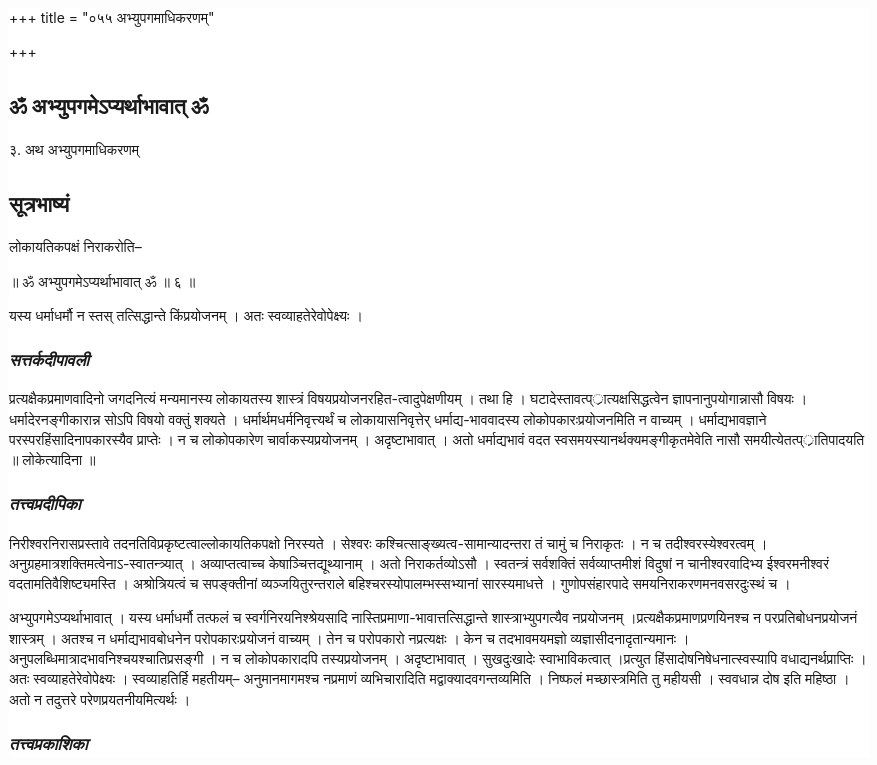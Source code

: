 +++
title = "०५५ अभ्युपगमाधिकरणम्"

+++


## ॐ अभ्युपगमेऽप्यर्थाभावात् ॐ

३. अथ अभ्युपगमाधिकरणम्

## **सूत्रभाष्यं**

लोकायतिकपक्षं निराकरोति–

॥ ॐ अभ्युपगमेऽप्यर्थाभावात् ॐ ॥ ६ ॥

यस्य धर्माधर्मौ न स्तस् तत्सिद्धान्ते किंप्रयोजनम् । अतः स्वव्याहतेरेवोपेक्ष्यः ।

### ***सत्तर्कदीपावली***

प्रत्यक्षैकप्रमाणवादिनो जगदनित्यं मन्यमानस्य लोकायतस्य शास्त्रं विषयप्रयोजनरहित-त्वादुपेक्षणीयम् । तथा हि । घटादेस्तावत्प््रात्यक्षसिद्धत्वेन ज्ञापनानुपयोगान्नासौ विषयः । धर्मादेरनङ्गीकारान्न सोऽपि विषयो वक्तुं शक्यते । धर्मार्थमधर्मनिवृत्त्यर्थं च लोकायासनिवृत्तेर् धर्माद्य-भाववादस्य लोकोपकारःप्रयोजनमिति न वाच्यम् । धर्माद्यभावज्ञाने परस्परहिंसादिनापकारस्यैव प्राप्तेः । न च लोकोपकारेण चार्वाकस्यप्रयोजनम् । अदृष्टाभावात् । अतो धर्माद्यभावं वदत स्वसमयस्यानर्थक्यमङ्गीकृतमेवेति नासौ समयीत्येतत्प््रातिपादयति ॥ लोकेत्यादिना ॥

### ***तत्त्वप्रदीपिका***

निरीश्वरनिरासप्रस्तावे तदनतिविप्रकृष्टत्वाल्लोकायतिकपक्षो निरस्यते । सेश्वरः कश्चित्साङ्ख्यत्व-सामान्यादन्तरा तं चामुं च निराकृतः । न च तदीश्वरस्येश्वरत्वम् । अनुग्रहमात्रशक्तिमत्वेनाऽ-स्वातन्त्र्यात् । अव्याप्तत्वाच्च केषाञ्चित्तद्यूथ्यानाम् । अतो निराकर्तव्योऽसौ । स्वतन्त्रं सर्वशक्तिं सर्वव्याप्तमीशं विदुषां न चानीश्वरवादिभ्य ईश्वरमनीश्वरं वदतामतिवैशिष्ट्यमस्ति । अश्रोत्रियत्वं च सपङ्क्तीनां व्यञ्जयितुरन्तराले बहिश्चरस्योपालम्भस्सभ्यानां सारस्यमाधत्ते । गुणोपसंहारपादे समयनिराकरणमनवसरदुःस्थं च ।

अभ्युपगमेऽप्यर्थाभावात् । यस्य धर्माधर्मौ तत्फलं च स्वर्गनिरयनिश्श्रेयसादि नास्तिप्रमाणा-भावात्तत्सिद्धान्ते शास्त्राभ्युपगत्यैव नप्रयोजनम् ।प्रत्यक्षैकप्रमाणप्रणयिनश्च न परप्रतिबोधनप्रयोजनं शास्त्रम् । अतश्च न धर्माद्यभावबोधनेन परोपकारःप्रयोजनं वाच्यम् । तेन च परोपकारो नप्रत्यक्षः । केन च तदभावमयमज्ञो व्यज्ञासीदनादृतान्यमानः । अनुपलब्धिमात्रादभावनिश्चयश्चातिप्रसङ्गी । न च लोकोपकारादपि तस्यप्रयोजनम् । अदृष्टाभावात् । सुखदुःखादेः स्वाभाविकत्वात् ।प्रत्युत हिंसादोषनिषेधनात्स्वस्यापि वधाद्यनर्थप्राप्तिः । अतः स्वव्याहतेरेवोपेक्ष्यः । स्वव्याहतिर्हि महतीयम्– अनुमानमागमश्च नप्रमाणं व्यभिचारादिति मद्वाक्यादवगन्तव्यमिति । निष्फलं मच्छास्त्रमिति तु महीयसी । स्ववधान्न दोष इति महिष्ठा । अतो न तदुत्तरे परेणप्रयतनीयमित्यर्थः ।

### ***तत्त्वप्रकाशिका***
